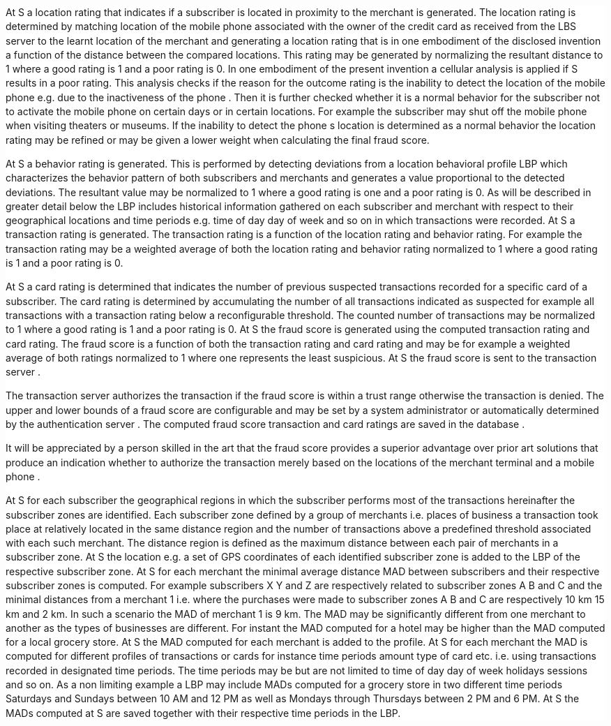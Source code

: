 At S a location rating that indicates if a subscriber is located in proximity to the merchant is generated. The location rating is determined by matching location of the mobile phone associated with the owner of the credit card as received from the LBS server to the learnt location of the merchant and generating a location rating that is in one embodiment of the disclosed invention a function of the distance between the compared locations. This rating may be generated by normalizing the resultant distance to 1 where a good rating is 1 and a poor rating is 0. In one embodiment of the present invention a cellular analysis is applied if S results in a poor rating. This analysis checks if the reason for the outcome rating is the inability to detect the location of the mobile phone e.g. due to the inactiveness of the phone . Then it is further checked whether it is a normal behavior for the subscriber not to activate the mobile phone on certain days or in certain locations. For example the subscriber may shut off the mobile phone when visiting theaters or museums. If the inability to detect the phone s location is determined as a normal behavior the location rating may be refined or may be given a lower weight when calculating the final fraud score.

At S a behavior rating is generated. This is performed by detecting deviations from a location behavioral profile LBP which characterizes the behavior pattern of both subscribers and merchants and generates a value proportional to the detected deviations. The resultant value may be normalized to 1 where a good rating is one and a poor rating is 0. As will be described in greater detail below the LBP includes historical information gathered on each subscriber and merchant with respect to their geographical locations and time periods e.g. time of day day of week and so on in which transactions were recorded. At S a transaction rating is generated. The transaction rating is a function of the location rating and behavior rating. For example the transaction rating may be a weighted average of both the location rating and behavior rating normalized to 1 where a good rating is 1 and a poor rating is 0.

At S a card rating is determined that indicates the number of previous suspected transactions recorded for a specific card of a subscriber. The card rating is determined by accumulating the number of all transactions indicated as suspected for example all transactions with a transaction rating below a reconfigurable threshold. The counted number of transactions may be normalized to 1 where a good rating is 1 and a poor rating is 0. At S the fraud score is generated using the computed transaction rating and card rating. The fraud score is a function of both the transaction rating and card rating and may be for example a weighted average of both ratings normalized to 1 where one represents the least suspicious. At S the fraud score is sent to the transaction server .

The transaction server authorizes the transaction if the fraud score is within a trust range otherwise the transaction is denied. The upper and lower bounds of a fraud score are configurable and may be set by a system administrator or automatically determined by the authentication server . The computed fraud score transaction and card ratings are saved in the database .

It will be appreciated by a person skilled in the art that the fraud score provides a superior advantage over prior art solutions that produce an indication whether to authorize the transaction merely based on the locations of the merchant terminal and a mobile phone .

At S for each subscriber the geographical regions in which the subscriber performs most of the transactions hereinafter the subscriber zones are identified. Each subscriber zone defined by a group of merchants i.e. places of business a transaction took place at relatively located in the same distance region and the number of transactions above a predefined threshold associated with each such merchant. The distance region is defined as the maximum distance between each pair of merchants in a subscriber zone. At S the location e.g. a set of GPS coordinates of each identified subscriber zone is added to the LBP of the respective subscriber zone. At S for each merchant the minimal average distance MAD between subscribers and their respective subscriber zones is computed. For example subscribers X Y and Z are respectively related to subscriber zones A B and C and the minimal distances from a merchant 1 i.e. where the purchases were made to subscriber zones A B and C are respectively 10 km 15 km and 2 km. In such a scenario the MAD of merchant 1 is 9 km. The MAD may be significantly different from one merchant to another as the types of businesses are different. For instant the MAD computed for a hotel may be higher than the MAD computed for a local grocery store. At S the MAD computed for each merchant is added to the profile. At S for each merchant the MAD is computed for different profiles of transactions or cards for instance time periods amount type of card etc. i.e. using transactions recorded in designated time periods. The time periods may be but are not limited to time of day day of week holidays sessions and so on. As a non limiting example a LBP may include MADs computed for a grocery store in two different time periods Saturdays and Sundays between 10 AM and 12 PM as well as Mondays through Thursdays between 2 PM and 6 PM. At S the MADs computed at S are saved together with their respective time periods in the LBP.

